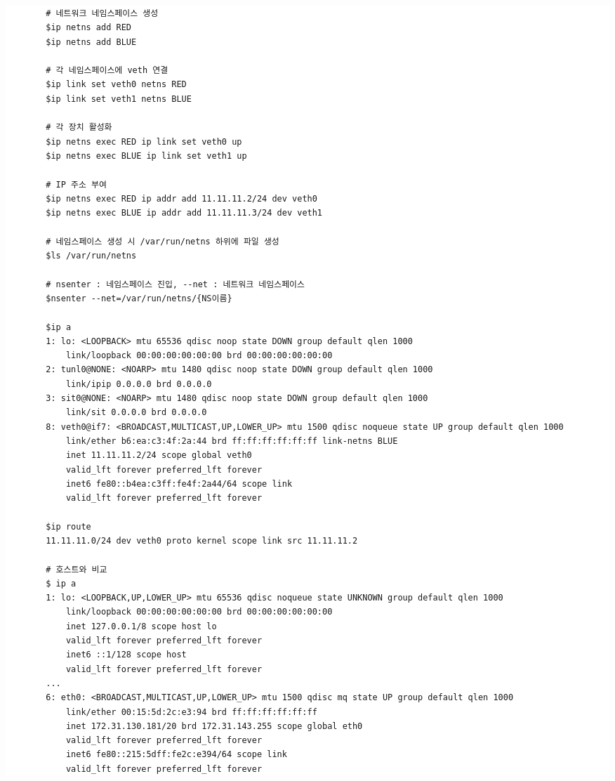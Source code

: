             # 네트워크 네임스페이스 생성
            $ip netns add RED
            $ip netns add BLUE

            # 각 네임스페이스에 veth 연결
            $ip link set veth0 netns RED
            $ip link set veth1 netns BLUE

            # 각 장치 활성화
            $ip netns exec RED ip link set veth0 up
            $ip netns exec BLUE ip link set veth1 up

            # IP 주소 부여
            $ip netns exec RED ip addr add 11.11.11.2/24 dev veth0
            $ip netns exec BLUE ip addr add 11.11.11.3/24 dev veth1

            # 네임스페이스 생성 시 /var/run/netns 하위에 파일 생성
            $ls /var/run/netns

            # nsenter : 네임스페이스 진입, --net : 네트워크 네임스페이스
            $nsenter --net=/var/run/netns/{NS이름}
            
            $ip a
            1: lo: <LOOPBACK> mtu 65536 qdisc noop state DOWN group default qlen 1000
                link/loopback 00:00:00:00:00:00 brd 00:00:00:00:00:00
            2: tunl0@NONE: <NOARP> mtu 1480 qdisc noop state DOWN group default qlen 1000
                link/ipip 0.0.0.0 brd 0.0.0.0
            3: sit0@NONE: <NOARP> mtu 1480 qdisc noop state DOWN group default qlen 1000
                link/sit 0.0.0.0 brd 0.0.0.0
            8: veth0@if7: <BROADCAST,MULTICAST,UP,LOWER_UP> mtu 1500 qdisc noqueue state UP group default qlen 1000
                link/ether b6:ea:c3:4f:2a:44 brd ff:ff:ff:ff:ff:ff link-netns BLUE
                inet 11.11.11.2/24 scope global veth0
                valid_lft forever preferred_lft forever
                inet6 fe80::b4ea:c3ff:fe4f:2a44/64 scope link
                valid_lft forever preferred_lft forever
            
            $ip route
            11.11.11.0/24 dev veth0 proto kernel scope link src 11.11.11.2

            # 호스트와 비교
            $ ip a
            1: lo: <LOOPBACK,UP,LOWER_UP> mtu 65536 qdisc noqueue state UNKNOWN group default qlen 1000
                link/loopback 00:00:00:00:00:00 brd 00:00:00:00:00:00
                inet 127.0.0.1/8 scope host lo
                valid_lft forever preferred_lft forever
                inet6 ::1/128 scope host
                valid_lft forever preferred_lft forever
            ...
            6: eth0: <BROADCAST,MULTICAST,UP,LOWER_UP> mtu 1500 qdisc mq state UP group default qlen 1000
                link/ether 00:15:5d:2c:e3:94 brd ff:ff:ff:ff:ff:ff
                inet 172.31.130.181/20 brd 172.31.143.255 scope global eth0
                valid_lft forever preferred_lft forever
                inet6 fe80::215:5dff:fe2c:e394/64 scope link
                valid_lft forever preferred_lft forever
            